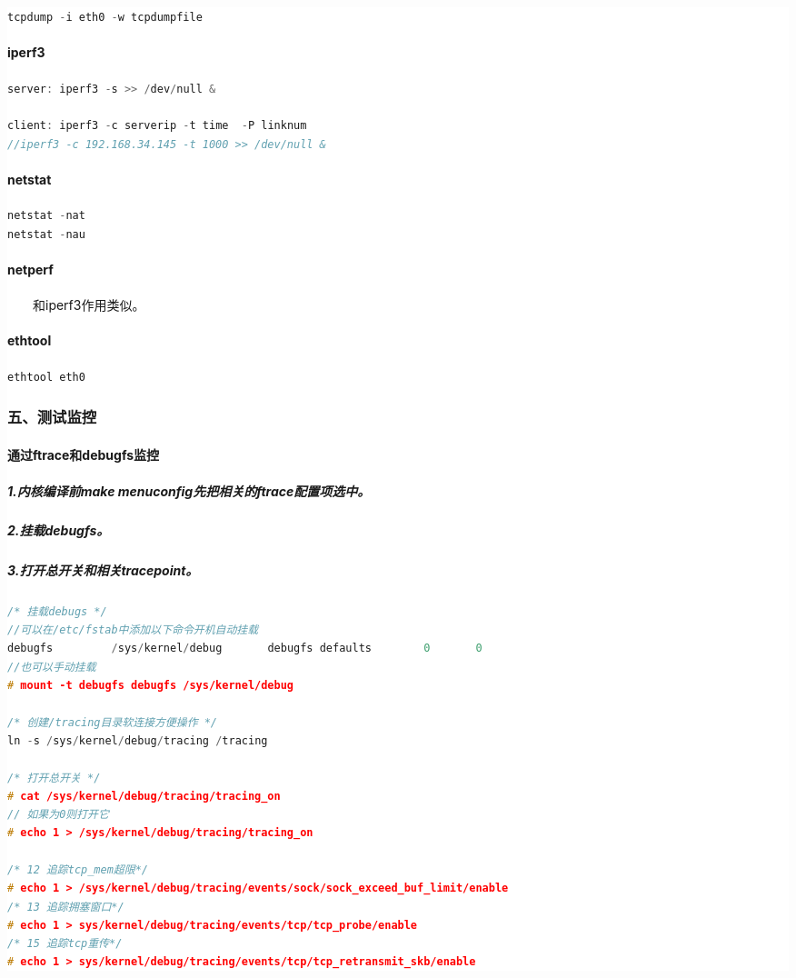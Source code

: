```c
tcpdump -i eth0 -w tcpdumpfile
```

#### iperf3

```c
server: iperf3 -s >> /dev/null &

client: iperf3 -c serverip -t time  -P linknum 
//iperf3 -c 192.168.34.145 -t 1000 >> /dev/null &
```

#### netstat

```c
netstat -nat
netstat -nau
```

#### netperf

&emsp;&emsp;和iperf3作用类似。	

#### ethtool

```c
ethtool eth0
```



### 五、测试监控

#### 通过ftrace和debugfs监控
##### 1.内核编译前make menuconfig先把相关的ftrace配置项选中。
##### 2.挂载debugfs。
##### 3.打开总开关和相关tracepoint。

```c
/* 挂载debugs */
//可以在/etc/fstab中添加以下命令开机自动挂载
debugfs         /sys/kernel/debug       debugfs defaults        0       0
//也可以手动挂载
# mount -t debugfs debugfs /sys/kernel/debug

/* 创建/tracing目录软连接方便操作 */
ln -s /sys/kernel/debug/tracing /tracing
    
/* 打开总开关 */
# cat /sys/kernel/debug/tracing/tracing_on 
// 如果为0则打开它 
# echo 1 > /sys/kernel/debug/tracing/tracing_on 

/* 12 追踪tcp_mem超限*/
# echo 1 > /sys/kernel/debug/tracing/events/sock/sock_exceed_buf_limit/enable
/* 13 追踪拥塞窗口*/
# echo 1 > sys/kernel/debug/tracing/events/tcp/tcp_probe/enable
/* 15 追踪tcp重传*/
# echo 1 > sys/kernel/debug/tracing/events/tcp/tcp_retransmit_skb/enable
```
